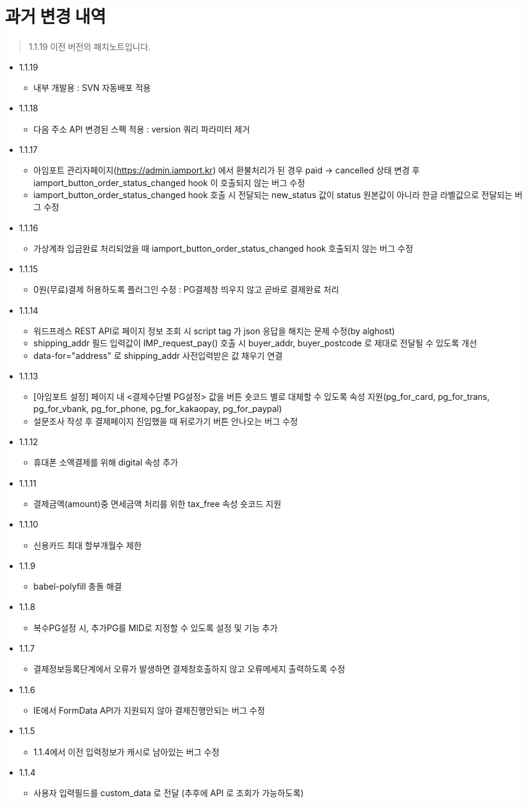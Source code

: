 # 과거 변경 내역
> 1.1.19 이전 버전의 패치노트입니다.

* 1.1.19
    * 내부 개발용 : SVN 자동배포 적용

* 1.1.18
    * 다음 주소 API 변경된 스펙 적용 : version 쿼리 파라미터 제거

* 1.1.17
    * 아임포트 관리자페이지(https://admin.iamport.kr) 에서 환불처리가 된 경우 paid -> cancelled 상태 변경 후 iamport_button_order_status_changed hook 이 호출되지 않는 버그 수정
    * iamport_button_order_status_changed hook 호출 시 전달되는 new_status 값이 status 원본값이 아니라 한글 라벨값으로 전달되는 버그 수정

* 1.1.16
    * 가상계좌 입금완료 처리되었을 때 iamport_button_order_status_changed hook 호출되지 않는 버그 수정

* 1.1.15
    * 0원(무료)결제 허용하도록 플러그인 수정 : PG결제창 띄우지 않고 곧바로 결제완료 처리

* 1.1.14
    * 워드프레스 REST API로 페이지 정보 조회 시 script tag 가 json 응답을 해치는 문제 수정(by alghost)
    * shipping_addr 필드 입력값이 IMP\_request_pay() 호출 시 buyer\_addr, buyer\_postcode 로 제대로 전달될 수 있도록 개선
    * data-for="address" 로 shipping_addr 사전입력받은 값 채우기 연결

* 1.1.13
    * [아임포트 설정] 페이지 내 <결제수단별 PG설정> 값을 버튼 숏코드 별로 대체할 수 있도록 속성 지원(pg\_for\_card, pg\_for\_trans, pg\_for\_vbank, pg\_for\_phone, pg\_for\_kakaopay, pg\_for\_paypal)
    * 설문조사 작성 후 결제페이지 진입했을 때 뒤로가기 버튼 안나오는 버그 수정

* 1.1.12
    * 휴대폰 소액결제를 위해 digital 속성 추가

* 1.1.11
    * 결제금액(amount)중 면세금액 처리를 위한 tax_free 속성 숏코드 지원

* 1.1.10
    * 신용카드 최대 할부개월수 제한

* 1.1.9
    * babel-polyfill 충돌 해결

* 1.1.8
    * 복수PG설정 시, 추가PG를 MID로 지정할 수 있도록 설정 및 기능 추가

* 1.1.7
    * 결제정보등록단계에서 오류가 발생하면 결제창호출하지 않고 오류메세지 출력하도록 수정

* 1.1.6
    * IE에서 FormData API가 지원되지 않아 결제진행안되는 버그 수정

* 1.1.5
    * 1.1.4에서 이전 입력정보가 캐시로 남아있는 버그 수정

* 1.1.4
    * 사용자 입력필드를 custom_data 로 전달 (추후에 API 로 조회가 가능하도록)
